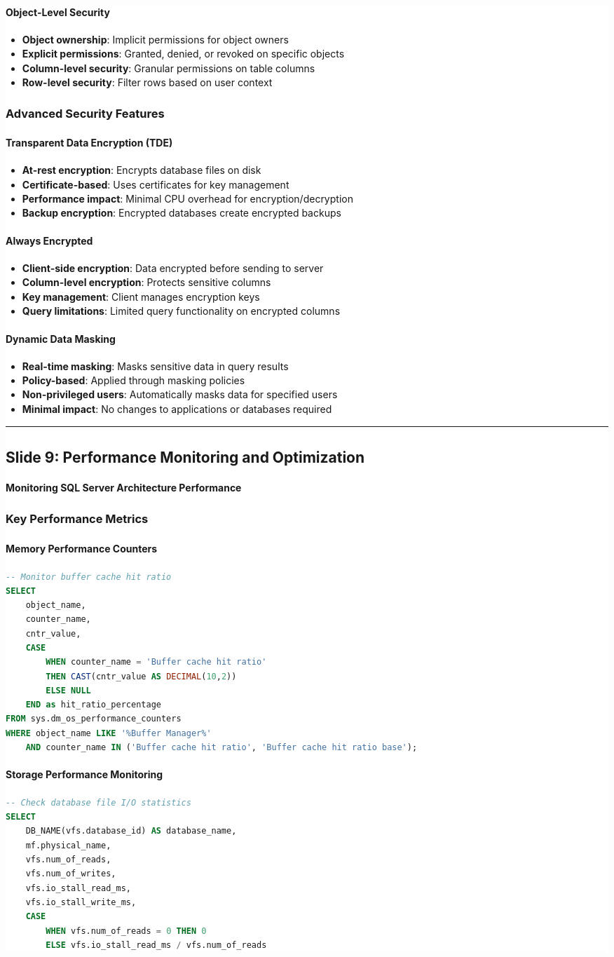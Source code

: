 #### **Object-Level Security**
- **Object ownership**: Implicit permissions for object owners
- **Explicit permissions**: Granted, denied, or revoked on specific objects
- **Column-level security**: Granular permissions on table columns
- **Row-level security**: Filter rows based on user context

### Advanced Security Features

#### **Transparent Data Encryption (TDE)**
- **At-rest encryption**: Encrypts database files on disk
- **Certificate-based**: Uses certificates for key management
- **Performance impact**: Minimal CPU overhead for encryption/decryption
- **Backup encryption**: Encrypted databases create encrypted backups

#### **Always Encrypted**
- **Client-side encryption**: Data encrypted before sending to server
- **Column-level encryption**: Protects sensitive columns
- **Key management**: Client manages encryption keys
- **Query limitations**: Limited query functionality on encrypted columns

#### **Dynamic Data Masking**
- **Real-time masking**: Masks sensitive data in query results
- **Policy-based**: Applied through masking policies
- **Non-privileged users**: Automatically masks data for specified users
- **Minimal impact**: No changes to applications or databases required

---

## Slide 9: Performance Monitoring and Optimization
**Monitoring SQL Server Architecture Performance**

### Key Performance Metrics

#### **Memory Performance Counters**
```sql
-- Monitor buffer cache hit ratio
SELECT 
    object_name,
    counter_name,
    cntr_value,
    CASE 
        WHEN counter_name = 'Buffer cache hit ratio' 
        THEN CAST(cntr_value AS DECIMAL(10,2))
        ELSE NULL 
    END as hit_ratio_percentage
FROM sys.dm_os_performance_counters
WHERE object_name LIKE '%Buffer Manager%'
    AND counter_name IN ('Buffer cache hit ratio', 'Buffer cache hit ratio base');
```

#### **Storage Performance Monitoring**
```sql
-- Check database file I/O statistics
SELECT 
    DB_NAME(vfs.database_id) AS database_name,
    mf.physical_name,
    vfs.num_of_reads,
    vfs.num_of_writes,
    vfs.io_stall_read_ms,
    vfs.io_stall_write_ms,
    CASE 
        WHEN vfs.num_of_reads = 0 THEN 0 
        ELSE vfs.io_stall_read_ms / vfs.num_of_reads 
```